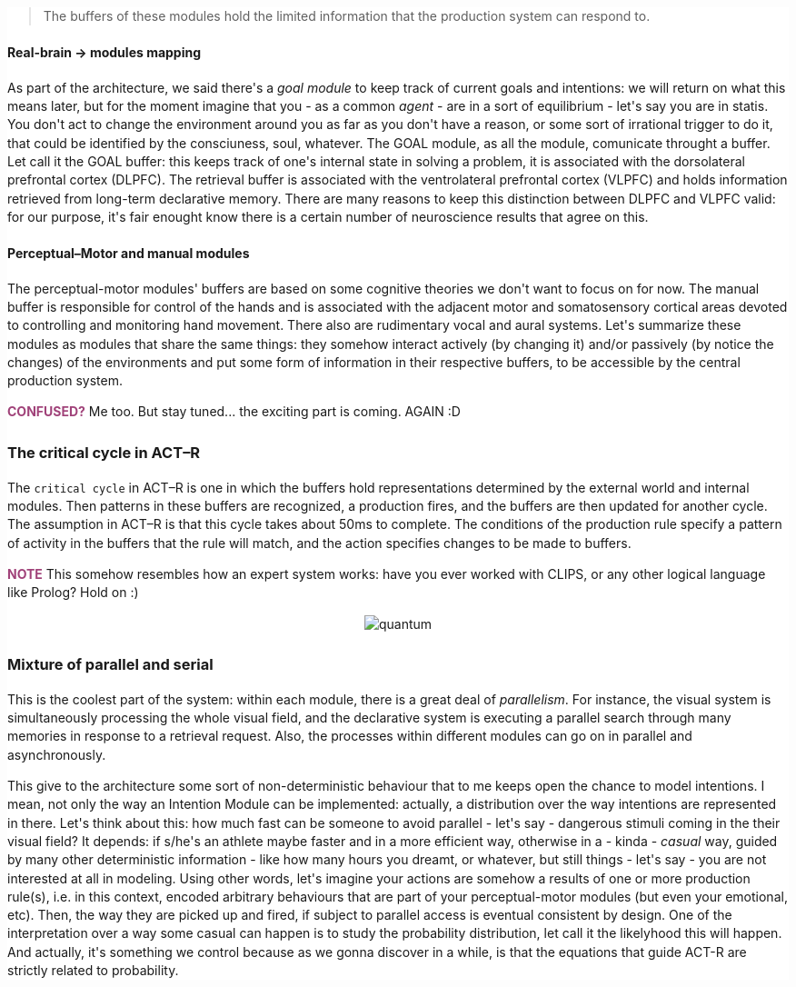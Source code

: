 > The buffers of these modules hold the limited information that the production system can respond to.

#### Real-brain -> modules mapping
As part of the architecture, we said there's a *goal module* to keep track of current goals and intentions: we will return on what this means later, but for the moment imagine that you - as a common *agent* - are in a sort of equilibrium - let's say you are in statis. You don't act to change the environment around you as far as you don't have a reason, or some sort of irrational trigger to do it, that could be identified by the consciuness, soul, whatever. The GOAL module, as all the module, comunicate throught a buffer. Let call it the GOAL buffer: this keeps track of one's internal state in solving a problem, it is associated with the dorsolateral prefrontal cortex (DLPFC). The retrieval buffer is associated with the ventrolateral prefrontal cortex (VLPFC) and holds information retrieved from long-term declarative memory. There are many reasons to keep this distinction between DLPFC and VLPFC valid: for our purpose, it's fair enought know there is a certain number of neuroscience results that agree on this.

#### Perceptual–Motor and manual modules
The perceptual-motor modules' buffers are based on some cognitive theories we don't want to focus on for now. The manual buffer is responsible for control of the hands and is associated with the adjacent motor and somatosensory cortical areas devoted to controlling and monitoring hand movement. There also are rudimentary vocal and aural systems. Let's summarize these modules as modules that share the same things: they somehow interact actively (by changing it) and/or passively (by notice the changes) of the environments and put some form of information in their respective buffers, to be accessible by the central production system.

<span style="color:#A04279; font-size: bold;">__CONFUSED?__</span> Me too. But stay tuned... the exciting part is coming. AGAIN :D

### The critical cycle in ACT–R
The ```critical cycle``` in ACT–R is one in which the buffers hold representations determined by the external world and internal modules. Then patterns in these buffers are recognized, a production fires, and the buffers are then updated for another cycle. The assumption in ACT–R is that this cycle takes about 50ms to complete. The conditions of the production rule specify a pattern of activity in the buffers that the rule will match, and the action specifies changes to be made to buffers.

<span style="color:#A04279; font-size: bold;">__NOTE__</span> This somehow resembles how an expert system works: have you ever worked with CLIPS, or any other logical language like Prolog? Hold on :)

<p align="center"><img src="https://physicsworld.com/wp-content/uploads/2016/08/PW-2016-08-17-BALL-quantum-causality.jpg" alt="quantum" style="width: 100%; marker-top: -10px;"/></p>

### Mixture of parallel and serial
This is the coolest part of the system: within each module, there is a great deal of *parallelism*. For instance, the visual system is simultaneously processing the whole visual field, and the declarative system is executing a parallel search through many memories in response to a retrieval request. Also, the processes within different modules can go on in parallel and asynchronously.

This give to the architecture some sort of non-deterministic behaviour that to me keeps open the chance to model intentions. I mean, not only the way an Intention Module can be implemented: actually, a distribution over the way intentions are represented in there. Let's think about this: how much fast can be someone to avoid parallel - let's say - dangerous stimuli coming in the their visual field? It depends: if s/he's an athlete maybe faster and in a more efficient way, otherwise in a - kinda - *casual* way, guided by many other deterministic information - like how many hours you dreamt, or whatever, but still things - let's say - you are not interested at all in modeling. Using other words, let's imagine your actions are somehow a results of one or more production rule(s), i.e. in this context, encoded arbitrary behaviours that are part of your perceptual-motor modules (but even your emotional, etc). Then, the way they are picked up and fired, if subject to parallel access is eventual consistent by design. One of the interpretation over a way some casual can happen is to study the probability distribution, let call it the likelyhood this will happen. And actually, it's something we control because as we gonna discover in a while, is that the equations that guide ACT-R are strictly related to probability.
